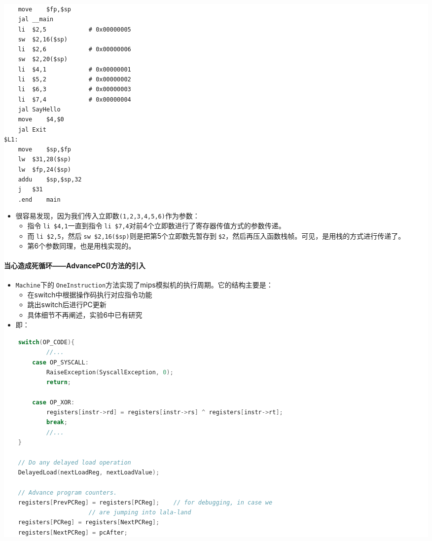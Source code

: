 ```assembly
	move	$fp,$sp
	jal	__main
	li	$2,5			# 0x00000005
	sw	$2,16($sp)
	li	$2,6			# 0x00000006
	sw	$2,20($sp)
	li	$4,1			# 0x00000001
	li	$5,2			# 0x00000002
	li	$6,3			# 0x00000003
	li	$7,4			# 0x00000004
	jal	SayHello
	move	$4,$0
	jal	Exit
$L1:
	move	$sp,$fp
	lw	$31,28($sp)
	lw	$fp,24($sp)
	addu	$sp,$sp,32
	j	$31
	.end	main
```

- 很容易发现，因为我们传入立即数`(1,2,3,4,5,6)`作为参数：
	- 指令 `li $4,1`一直到指令 `li $7,4`对前4个立即数进行了寄存器传值方式的参数传递。
	- 而 `li $2,5`，然后 `sw $2,16($sp)`则是把第5个立即数先暂存到 `$2`，然后再压入函数栈帧。可见，是用栈的方式进行传递了。
	- 第6个参数同理，也是用栈实现的。

#### 当心造成死循环——AdvancePC()方法的引入

- `Machine`下的 `OneInstruction`方法实现了mips模拟机的执行周期。它的结构主要是：
	- 在switch中根据操作码执行对应指令功能
	- 跳出switch后进行PC更新
	- 具体细节不再阐述，实验6中已有研究
- 即：

```c++
	switch(OP_CODE){
            //...
        case OP_SYSCALL:
            RaiseException(SyscallException, 0);
            return;

        case OP_XOR:
            registers[instr->rd] = registers[instr->rs] ^ registers[instr->rt];
            break;
            //...
    } 	

	// Do any delayed load operation
    DelayedLoad(nextLoadReg, nextLoadValue);
    
    // Advance program counters.
    registers[PrevPCReg] = registers[PCReg];	// for debugging, in case we
						// are jumping into lala-land
    registers[PCReg] = registers[NextPCReg];
    registers[NextPCReg] = pcAfter;
```
